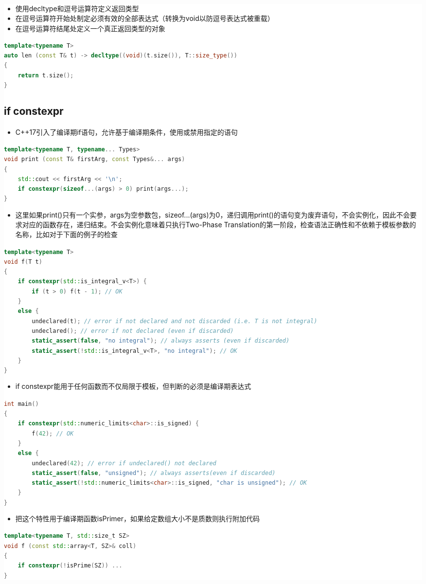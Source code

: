   * 使用decltype和逗号运算符定义返回类型
  * 在逗号运算符开始处制定必须有效的全部表达式（转换为void以防逗号表达式被重载）
  * 在逗号运算符结尾处定义一个真正返回类型的对象
```cpp
template<typename T>
auto len (const T& t) -> decltype((void)(t.size()), T::size_type())
{
    return t.size();
}
```

## if constexpr
* C++17引入了编译期if语句，允许基于编译期条件，使用或禁用指定的语句
```cpp
template<typename T, typename... Types>
void print (const T& firstArg, const Types&... args)
{
    std::cout << firstArg << '\n';
    if constexpr(sizeof...(args) > 0) print(args...);
}
```
* 这里如果print()只有一个实参，args为空参数包，sizeof...(args)为0，递归调用print()的语句变为废弃语句，不会实例化，因此不会要求对应的函数存在，递归结束。不会实例化意味着只执行Two-Phase Translation的第一阶段，检查语法正确性和不依赖于模板参数的名称，比如对于下面的例子的检查
```cpp
template<typename T>
void f(T t)
{
    if constexpr(std::is_integral_v<T>) {
        if (t > 0) f(t - 1); // OK
    }
    else {
        undeclared(t); // error if not declared and not discarded (i.e. T is not integral)
        undeclared(); // error if not declared (even if discarded)
        static_assert(false, "no integral"); // always asserts (even if discarded)
        static_assert(!std::is_integral_v<T>, "no integral"); // OK
    }
}
```
* if constexpr能用于任何函数而不仅局限于模板，但判断的必须是编译期表达式
```cpp
int main()
{
    if constexpr(std::numeric_limits<char>::is_signed) {
        f(42); // OK
    }
    else {
        undeclared(42); // error if undeclared() not declared
        static_assert(false, "unsigned"); // always asserts(even if discarded)
        static_assert(!std::numeric_limits<char>::is_signed, "char is unsigned"); // OK
    }
}
```
* 把这个特性用于编译期函数isPrimer，如果给定数组大小不是质数则执行附加代码
```cpp
template<typename T, std::size_t SZ>
void f (const std::array<T, SZ>& coll)
{
    if constexpr(!isPrime(SZ)) ...
}
```
